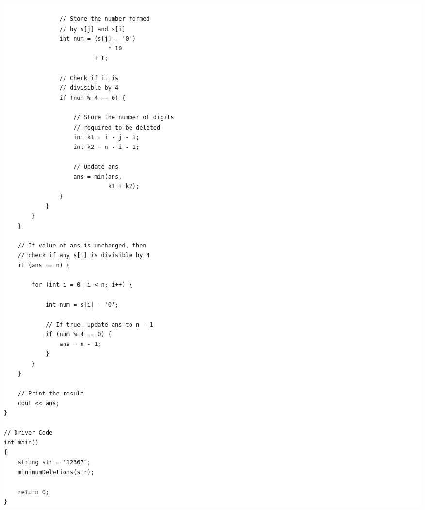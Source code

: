 ```

                // Store the number formed
                // by s[j] and s[i]
                int num = (s[j] - '0')
                              * 10
                          + t;

                // Check if it is
                // divisible by 4
                if (num % 4 == 0) {

                    // Store the number of digits
                    // required to be deleted
                    int k1 = i - j - 1;
                    int k2 = n - i - 1;

                    // Update ans
                    ans = min(ans,
                              k1 + k2);
                }
            }
        }
    }

    // If value of ans is unchanged, then
    // check if any s[i] is divisible by 4
    if (ans == n) {

        for (int i = 0; i < n; i++) {

            int num = s[i] - '0';

            // If true, update ans to n - 1
            if (num % 4 == 0) {
                ans = n - 1;
            }
        }
    }

    // Print the result
    cout << ans;
}

// Driver Code
int main()
{
    string str = "12367";
    minimumDeletions(str);

    return 0;
}
```
